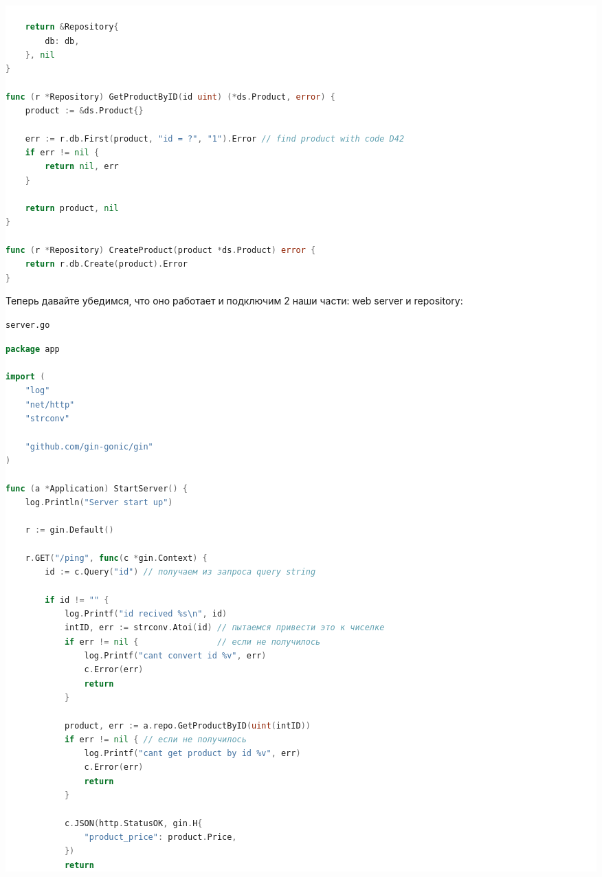 ```go

	return &Repository{
		db: db,
	}, nil
}

func (r *Repository) GetProductByID(id uint) (*ds.Product, error) {
	product := &ds.Product{}

	err := r.db.First(product, "id = ?", "1").Error // find product with code D42
	if err != nil {
		return nil, err
	}

	return product, nil
}

func (r *Repository) CreateProduct(product *ds.Product) error {
	return r.db.Create(product).Error
}

```
Теперь давайте убедимся, что оно работает и подключим 2 наши части: web server и repository:

`server.go`
```go
package app

import (
	"log"
	"net/http"
	"strconv"

	"github.com/gin-gonic/gin"
)

func (a *Application) StartServer() {
	log.Println("Server start up")

	r := gin.Default()

	r.GET("/ping", func(c *gin.Context) {
		id := c.Query("id") // получаем из запроса query string

		if id != "" {
			log.Printf("id recived %s\n", id)
			intID, err := strconv.Atoi(id) // пытаемся привести это к чиселке
			if err != nil {                // если не получилось
				log.Printf("cant convert id %v", err)
				c.Error(err)
				return
			}

			product, err := a.repo.GetProductByID(uint(intID))
			if err != nil { // если не получилось
				log.Printf("cant get product by id %v", err)
				c.Error(err)
				return
			}

			c.JSON(http.StatusOK, gin.H{
				"product_price": product.Price,
			})
			return
```